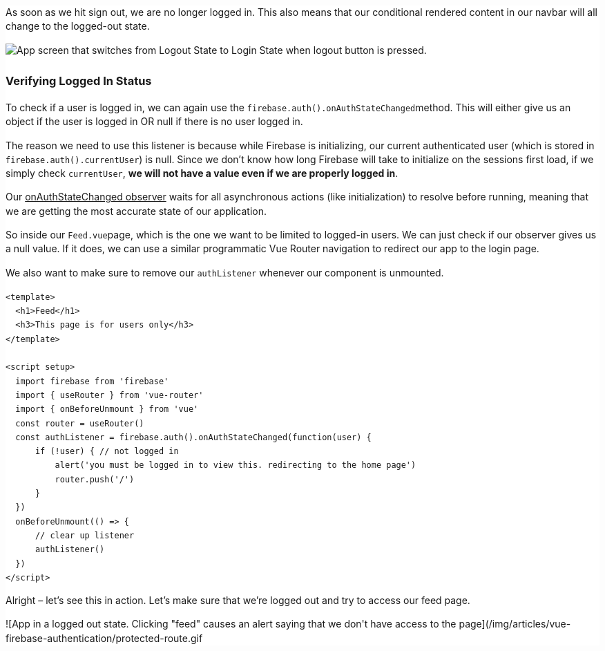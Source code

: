 
As soon as we hit sign out, we are no longer logged in. This also means that our conditional rendered content in our navbar will all change to the logged-out state.

![App screen that switches from Logout State to Login State when logout button is pressed.](/img/articles/vue-firebase-authentication/app-logout.gif)

### Verifying Logged In Status

To check if a user is logged in, we can again use the `firebase.auth().onAuthStateChanged`method. This will either give us an object if the user is logged in OR null if there is no user logged in.

The reason we need to use this listener is because while Firebase is initializing, our current authenticated user (which is stored in `firebase.auth().currentUser`) is null. Since we don’t know how long Firebase will take to initialize on the sessions first load, if we simply check `currentUser`, **we will not have a value even if we are properly logged in**.

Our [onAuthStateChanged observer](https://firebase.google.com/docs/auth/web/manage-users) waits for all asynchronous actions (like initialization) to resolve before running, meaning that we are getting the most accurate state of our application.

So inside our `Feed.vue`page, which is the one we want to be limited to logged-in users. We can just check if our observer gives us a null value. If it does, we can use a similar programmatic Vue Router navigation to redirect our app to the login page.

We also want to make sure to remove our `authListener` whenever our component is unmounted.

```vue{}[Feed.vue]
<template>
  <h1>Feed</h1>
  <h3>This page is for users only</h3>
</template>

<script setup>
  import firebase from 'firebase'
  import { useRouter } from 'vue-router'
  import { onBeforeUnmount } from 'vue'
  const router = useRouter()
  const authListener = firebase.auth().onAuthStateChanged(function(user) {
      if (!user) { // not logged in
          alert('you must be logged in to view this. redirecting to the home page')
          router.push('/')
      }
  })
  onBeforeUnmount(() => {
      // clear up listener
      authListener()
  })
</script>
```

Alright – let’s see this in action. Let’s make sure that we’re logged out and try to access our feed page.

![App in a logged out state. Clicking "feed" causes an alert saying that we don't have access to the page](/img/articles/vue-firebase-authentication/protected-route.gif
